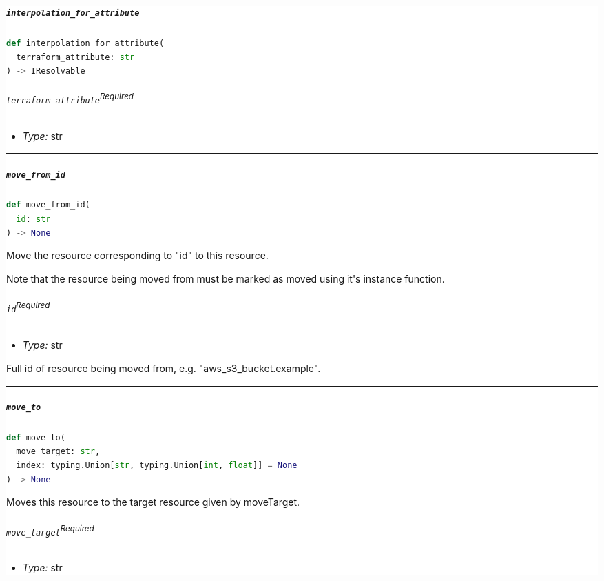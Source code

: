 ##### `interpolation_for_attribute` <a name="interpolation_for_attribute" id="@cdktf/provider-gitlab.runner.Runner.interpolationForAttribute"></a>

```python
def interpolation_for_attribute(
  terraform_attribute: str
) -> IResolvable
```

###### `terraform_attribute`<sup>Required</sup> <a name="terraform_attribute" id="@cdktf/provider-gitlab.runner.Runner.interpolationForAttribute.parameter.terraformAttribute"></a>

- *Type:* str

---

##### `move_from_id` <a name="move_from_id" id="@cdktf/provider-gitlab.runner.Runner.moveFromId"></a>

```python
def move_from_id(
  id: str
) -> None
```

Move the resource corresponding to "id" to this resource.

Note that the resource being moved from must be marked as moved using it's instance function.

###### `id`<sup>Required</sup> <a name="id" id="@cdktf/provider-gitlab.runner.Runner.moveFromId.parameter.id"></a>

- *Type:* str

Full id of resource being moved from, e.g. "aws_s3_bucket.example".

---

##### `move_to` <a name="move_to" id="@cdktf/provider-gitlab.runner.Runner.moveTo"></a>

```python
def move_to(
  move_target: str,
  index: typing.Union[str, typing.Union[int, float]] = None
) -> None
```

Moves this resource to the target resource given by moveTarget.

###### `move_target`<sup>Required</sup> <a name="move_target" id="@cdktf/provider-gitlab.runner.Runner.moveTo.parameter.moveTarget"></a>

- *Type:* str
